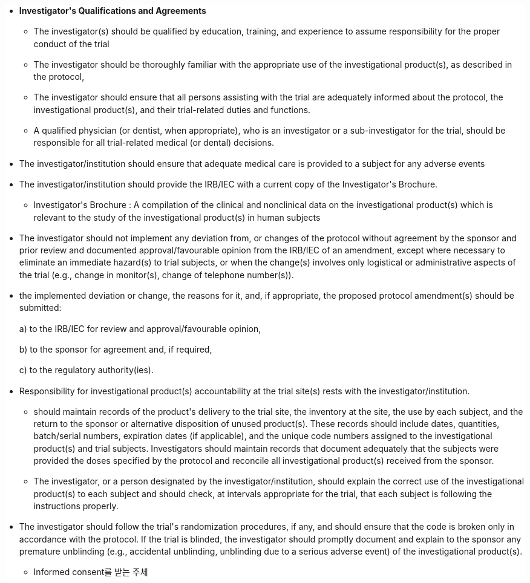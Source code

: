 -   **Investigator's Qualifications and Agreements**

    -   The investigator(s) should be qualified by education, training, and experience to assume responsibility for the proper conduct of the trial 

    -   The investigator should be thoroughly familiar with the appropriate use of the investigational product(s), as described in the protocol, 

    -   The investigator should ensure that all persons assisting with the trial are adequately informed about the protocol, the investigational product(s), and their trial-related duties and functions. 

    -   A qualified physician (or dentist, when appropriate), who is an investigator or a sub-investigator for the trial, should be responsible for all trial-related medical (or dental) decisions. 

-   The investigator/institution should ensure that adequate medical care is provided to a subject for any adverse events

-   The investigator/institution should provide the IRB/IEC with a current copy of the Investigator's Brochure. 

    -   Investigator's Brochure : A compilation of the clinical and nonclinical data on the investigational product(s) which is relevant to the study of the investigational product(s) in human subjects 

-   The investigator should not implement any deviation from, or changes of the protocol without agreement by the sponsor and prior review and documented approval/favourable opinion from the IRB/IEC of an amendment, except where necessary to eliminate an immediate hazard(s) to trial subjects, or when the change(s) involves only logistical or administrative aspects of the trial (e.g., change in monitor(s), change of telephone number(s)). 

-   the implemented deviation or change, the reasons for it, and, if appropriate, the proposed protocol amendment(s) should be submitted: 

    a\) to the IRB/IEC for review and approval/favourable opinion, 

    b\) to the sponsor for agreement and, if required, 

    c\) to the regulatory authority(ies). 

-   Responsibility for investigational product(s) accountability at the trial site(s) rests with the investigator/institution. 

    -   should maintain records of the product's delivery to the trial site, the inventory at the site, the use by each subject, and the return to the sponsor or alternative disposition of unused product(s). These records should include dates, quantities, batch/serial numbers, expiration dates (if applicable), and the unique code numbers assigned to the investigational product(s) and trial subjects. Investigators should maintain records that document adequately that the subjects were provided the doses specified by the protocol and reconcile all investigational product(s) received from the sponsor. 

    -   The investigator, or a person designated by the investigator/institution, should explain the correct use of the investigational product(s) to each subject and should check, at intervals appropriate for the trial, that each subject is following the instructions properly. 

-   The investigator should follow the trial's randomization procedures, if any, and should ensure that the code is broken only in accordance with the protocol. If the trial is blinded, the investigator should promptly document and explain to the sponsor any premature unblinding (e.g., accidental unblinding, unblinding due to a serious adverse event) of the investigational product(s). 

    -   Informed consent를 받는 주체
